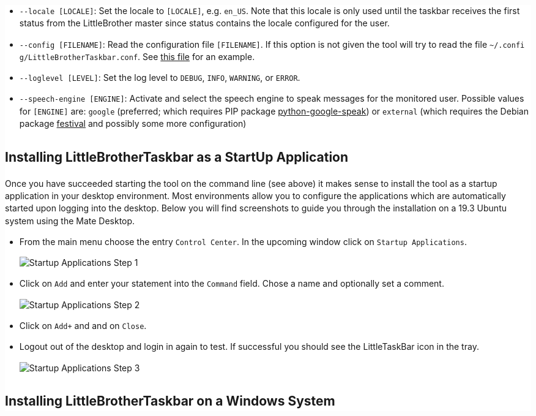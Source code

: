 *   `--locale [LOCALE]`: Set the locale to `[LOCALE]`, e.g. `en_US`. Note that this locale is only used until the
     taskbar receives the first status from the LittleBrother master since status contains the locale configured for
     the user. 

*   `--config [FILENAME]`: Read the configuration file `[FILENAME]`. If this option is not given the tool
     will try to read the file `~/.config/LittleBrotherTaskbar.conf`. 
     See [this file](https://github.com/marcus67/little_brother_taskbar/blob/master/etc/LittleBrotherTaskbar.conf) 
     for an example.

*   `--loglevel [LEVEL]`: Set the log level to `DEBUG`, `INFO`, `WARNING`, or `ERROR`.

*   `--speech-engine [ENGINE]`: Activate and select the speech engine to speak messages for the monitored user.
    Possible values for `[ENGINE]` are: `google` 
    (preferred; which requires PIP package [python-google-speak](https://pypi.org/project/python-google-speak/)) or 
    `external` (which requires the Debian package [festival](https://packages.debian.org/stretch/festival) and 
    possibly some more configuration)

## Installing LittleBrotherTaskbar as a StartUp Application

Once you have succeeded starting the tool on the command line (see above) it makes sense to install the tool as
a startup application in your desktop environment. Most environments allow you to configure the applications which 
are automatically started upon logging into the desktop. Below you will find screenshots to guide you through the
installation on a 19.3 Ubuntu system using the Mate Desktop.

*   From the main menu choose the entry `Control Center`. In the upcoming window click on `Startup Applications`.

    ![Startup Applications Step 1](https://raw.githubusercontent.com/marcus67/little_brother_taskbar/master/doc/screenshot-startup-applications-1.png)

*   Click on `Add` and enter your statement into the `Command` field. Chose a name and optionally set a comment.

    ![Startup Applications Step 2](https://raw.githubusercontent.com/marcus67/little_brother_taskbar/master/doc/screenshot-startup-applications-2.png)
  
*   Click on `Add+` and and on `Close`.

*   Logout out of the desktop and login in again to test. If successful you should see the LittleTaskBar icon in the
    tray.
    
    ![Startup Applications Step 3](https://raw.githubusercontent.com/marcus67/little_brother_taskbar/master/doc/screenshot-startup-applications-3.png)
    

## Installing LittleBrotherTaskbar on a Windows System
